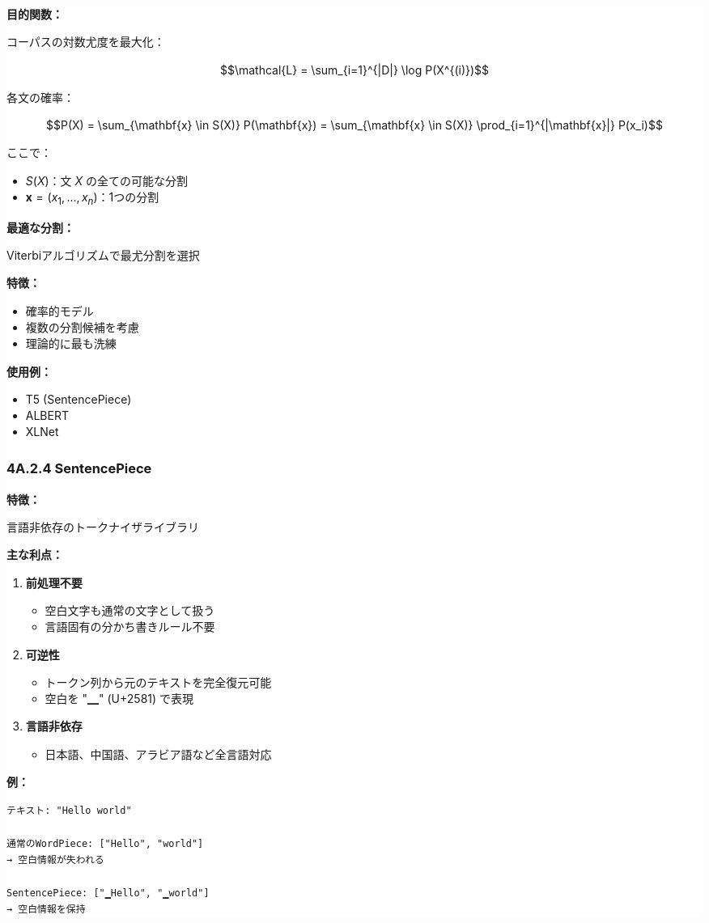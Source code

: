 **目的関数：**

コーパスの対数尤度を最大化：

$$\mathcal{L} = \sum_{i=1}^{|D|} \log P(X^{(i)})$$

各文の確率：

$$P(X) = \sum_{\mathbf{x} \in S(X)} P(\mathbf{x}) = \sum_{\mathbf{x} \in S(X)} \prod_{i=1}^{|\mathbf{x}|} P(x_i)$$

ここで：
- $S(X)$：文 $X$ の全ての可能な分割
- $\mathbf{x} = (x_1, \ldots, x_n)$：1つの分割

**最適な分割：**

Viterbiアルゴリズムで最尤分割を選択

**特徴：**

- 確率的モデル
- 複数の分割候補を考慮
- 理論的に最も洗練

**使用例：**

- T5 (SentencePiece)
- ALBERT
- XLNet

### 4A.2.4 SentencePiece

**特徴：**

言語非依存のトークナイザライブラリ

**主な利点：**

1. **前処理不要**
   - 空白文字も通常の文字として扱う
   - 言語固有の分かち書きルール不要

2. **可逆性**
   - トークン列から元のテキストを完全復元可能
   - 空白を "▁" (U+2581) で表現

3. **言語非依存**
   - 日本語、中国語、アラビア語など全言語対応

**例：**

```
テキスト: "Hello world"

通常のWordPiece: ["Hello", "world"]
→ 空白情報が失われる

SentencePiece: ["▁Hello", "▁world"]
→ 空白情報を保持
```
